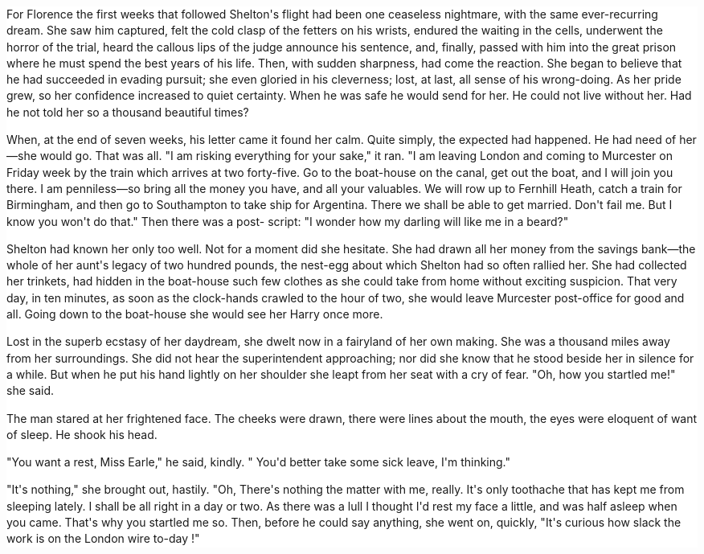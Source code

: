 For Florence the first weeks that followed Shelton's flight had been
one ceaseless nightmare, with the same ever-recurring dream.  She
saw him captured, felt the cold clasp of the fetters on his wrists,
endured the waiting in the cells, underwent the horror of the trial,
heard the callous lips of the judge announce his sentence, and,
finally, passed with him into the great prison where he must spend the
best years of his life. Then, with sudden sharpness, had come the
reaction.  She began to believe that he had succeeded in evading
pursuit; she even gloried in his cleverness; lost, at last, all sense
of his wrong-doing. As her pride grew, so her confidence increased
to quiet certainty. When he was safe he would send for her. He could
not live without her.  Had he not told her so a thousand beautiful
times?

When, at the end of seven weeks, his letter came it found her
calm. Quite simply, the expected had happened. He had need of her—she
would go.  That was all.  "I am risking everything for your sake," it
ran.  "I am leaving London and coming to Murcester on Friday week by
the train which arrives at two forty-five. Go to the boat-house on
the canal, get out the boat, and I will join you there. I am
penniless—so bring all the money you have, and all your valuables. We
will row up to Fernhill Heath, catch a train for Birmingham, and then
go to Southampton to take ship for Argentina. There we shall be able
to get married. Don't fail me. But I know you won't do that." Then
there was a post- script: "I wonder how my darling will like me in a
beard?"

Shelton had known her only too well.  Not for a moment did she
hesitate. She had drawn all her money from the savings bank—the whole
of her aunt's legacy of two hundred pounds, the nest-egg about which
Shelton had so often rallied her. She had collected her trinkets, had
hidden in the boat-house such few clothes as she could take from home
without exciting suspicion. That very day, in ten minutes, as soon as
the clock-hands crawled to the hour of two, she would leave Murcester
post-office for good and all. Going down to the boat-house she would
see her Harry once more.

Lost in the superb ecstasy of her daydream, she dwelt now in a
fairyland of her own making. She was a thousand miles away from her
surroundings. She did not hear the superintendent approaching; nor did
she know that he stood beside her in silence for a while. But when he
put his hand lightly on her shoulder she leapt from her seat with a
cry of fear. "Oh, how you startled me!" she said.

The man stared at her frightened face.  The cheeks were drawn, there
were lines about the mouth, the eyes were eloquent of want of
sleep. He shook his head.

"You want a rest, Miss Earle," he said, kindly. " You'd better take
some sick leave, I'm thinking."

"It's nothing," she brought out, hastily.  "Oh, There's nothing the
matter with me, really. It's only toothache that has kept me from
sleeping lately. I shall be all right in a day or two. As there was a
lull I thought I'd rest my face a little, and was half asleep when you came. That's why you startled me so. Then, before he could say anything, she went on, quickly, "It's curious how slack the work is on the London wire to-day !"
